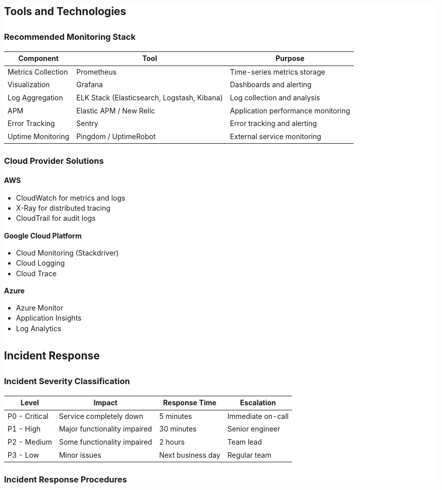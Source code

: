 ## Tools and Technologies

### Recommended Monitoring Stack

| Component | Tool | Purpose |
|-----------|------|---------|
| Metrics Collection | Prometheus | Time-series metrics storage |
| Visualization | Grafana | Dashboards and alerting |
| Log Aggregation | ELK Stack (Elasticsearch, Logstash, Kibana) | Log collection and analysis |
| APM | Elastic APM / New Relic | Application performance monitoring |
| Error Tracking | Sentry | Error tracking and alerting |
| Uptime Monitoring | Pingdom / UptimeRobot | External service monitoring |

### Cloud Provider Solutions

**AWS**

* CloudWatch for metrics and logs
* X-Ray for distributed tracing
* CloudTrail for audit logs

**Google Cloud Platform**

* Cloud Monitoring (Stackdriver)
* Cloud Logging
* Cloud Trace

**Azure**

* Azure Monitor
* Application Insights
* Log Analytics

## Incident Response

### Incident Severity Classification

| Level | Impact | Response Time | Escalation |
|-------|--------|---------------|------------|
| P0 - Critical | Service completely down | 5 minutes | Immediate on-call |
| P1 - High | Major functionality impaired | 30 minutes | Senior engineer |
| P2 - Medium | Some functionality impaired | 2 hours | Team lead |
| P3 - Low | Minor issues | Next business day | Regular team |

### Incident Response Procedures
